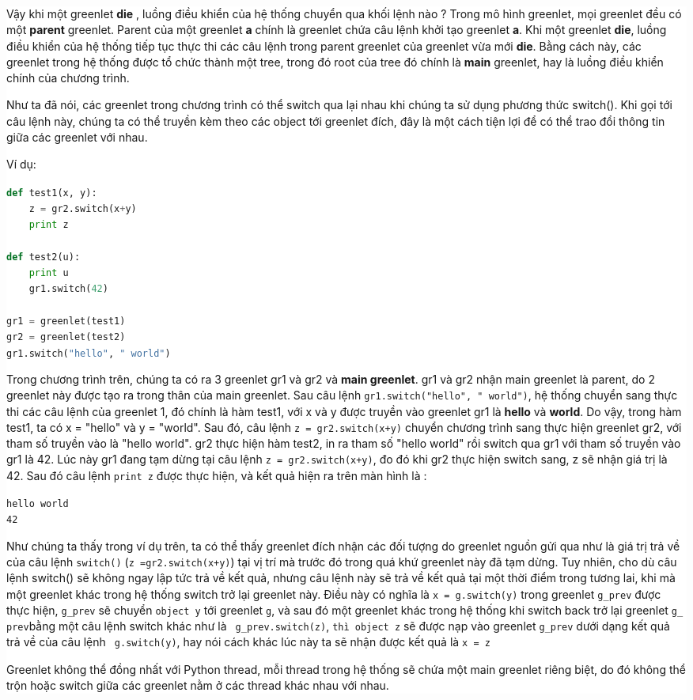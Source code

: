 Vậy khi một greenlet **die** , luồng điều khiển của hệ thống chuyển qua khối lệnh nào ? Trong mô hình greenlet, mọi greenlet đều có một **parent** greenlet. Parent của một greenlet **a** chính là greenlet chứa câu lệnh khởi tạo greenlet **a**. Khi một greenlet **die**, luồng điều khiển của hệ thống tiếp tục thực thi các câu lệnh trong parent greenlet của greenlet vừa mới **die**. Bằng cách này, các greenlet trong hệ thống được tổ chức thành một tree, trong đó root của tree đó chính là **main** greenlet, hay là luồng điều khiển chính của chương trình. 

Như ta đã nói, các greenlet trong chương trình có thể switch qua lại nhau khi chúng ta sử dụng phương thức switch(). Khi gọi tới câu lệnh này, chúng ta có thể truyền kèm theo các object tới greenlet đích, đây là một cách tiện lợi để có thể trao đổi thông tin giữa các greenlet với nhau.

Ví dụ:
```python
def test1(x, y):
    z = gr2.switch(x+y)
    print z

def test2(u):
    print u
    gr1.switch(42)

gr1 = greenlet(test1)
gr2 = greenlet(test2)
gr1.switch("hello", " world")

```

Trong chương trình trên, chúng ta có ra 3 greenlet gr1 và gr2 và **main greenlet**. gr1 và gr2 nhận main greenlet là parent, do 2 greenlet này được tạo ra trong thân của main greenlet. Sau câu lệnh ```gr1.switch("hello", " world")```, hệ thống chuyển sang thực thi các câu lệnh của greenlet 1, đó chính là hàm test1, với x và y được truyền vào greenlet gr1 là **hello** và **world**. Do vậy, trong hàm test1, ta có x = "hello" và y = "world". Sau đó, câu lệnh ```z = gr2.switch(x+y)``` chuyển chương trình sang thực hiện greenlet gr2, với tham số truyền vào là "hello world". gr2 thực hiện hàm test2, in ra tham số "hello world" rồi switch qua gr1 với tham số truyền vào gr1 là 42. Lúc này gr1 đang tạm dừng tại câu lệnh ```z = gr2.switch(x+y)```, đo đó khi gr2 thực hiện switch sang, z sẽ nhận giá trị là 42. Sau đó câu lệnh ```print z``` được thực hiện, và kết quả hiện ra trên màn hình là :
```bash
hello world
42
```
Như chúng ta thấy trong ví dụ trên, ta có thể thấy greenlet đích nhận các đối tượng do greenlet nguồn gửi qua như là giá trị trả về của câu lệnh ```switch()```  (```z =gr2.switch(x+y)```) tại vị trí mà trước đó trong quá khứ greenlet này đã tạm dừng. Tuy nhiên, cho dù câu lệnh switch() sẽ không ngay lập tức trả về kết quả, nhưng câu lệnh này sẽ trả về kết quả tại một thời điểm trong tương lai, khi mà một greenlet khác trong hệ thống switch trở lại greenlet này. Điều này có nghĩa là ```x = g.switch(y)``` trong greenlet ```g_prev``` được thực hiện, ```g_prev``` sẽ chuyển ```object y``` tới greenlet ```g```, và sau đó một greenlet khác trong hệ thống khi switch back trở lại greenlet ```g_prev```bằng một câu lệnh switch khác như là ``` g_prev.switch(z)```, ```thì object z``` sẽ được nạp vào greenlet ```g_prev``` dưới dạng kết quả trả về của câu lệnh ``` g.switch(y)```, hay nói cách khác lúc này ta sẽ nhận được kết quả là ```x = z```

Greenlet không thể đồng nhất với Python thread, mỗi thread trong hệ thống sẽ chứa một main greenlet riêng biệt, do đó không thể trộn hoặc switch giữa các greenlet nằm ở các thread khác nhau với nhau.
